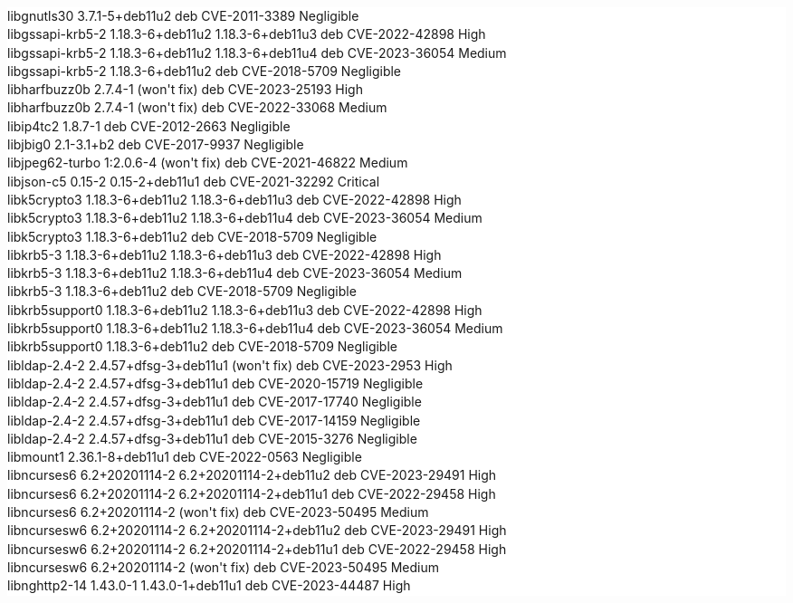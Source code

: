 libgnutls30              3.7.1-5+deb11u2                                   deb   CVE-2011-3389     Negligible  
libgssapi-krb5-2         1.18.3-6+deb11u2         1.18.3-6+deb11u3         deb   CVE-2022-42898    High        
libgssapi-krb5-2         1.18.3-6+deb11u2         1.18.3-6+deb11u4         deb   CVE-2023-36054    Medium      
libgssapi-krb5-2         1.18.3-6+deb11u2                                  deb   CVE-2018-5709     Negligible  
libharfbuzz0b            2.7.4-1                  (won't fix)              deb   CVE-2023-25193    High        
libharfbuzz0b            2.7.4-1                  (won't fix)              deb   CVE-2022-33068    Medium      
libip4tc2                1.8.7-1                                           deb   CVE-2012-2663     Negligible  
libjbig0                 2.1-3.1+b2                                        deb   CVE-2017-9937     Negligible  
libjpeg62-turbo          1:2.0.6-4                (won't fix)              deb   CVE-2021-46822    Medium      
libjson-c5               0.15-2                   0.15-2+deb11u1           deb   CVE-2021-32292    Critical    
libk5crypto3             1.18.3-6+deb11u2         1.18.3-6+deb11u3         deb   CVE-2022-42898    High        
libk5crypto3             1.18.3-6+deb11u2         1.18.3-6+deb11u4         deb   CVE-2023-36054    Medium   
libk5crypto3             1.18.3-6+deb11u2                                  deb   CVE-2018-5709     Negligible  
libkrb5-3                1.18.3-6+deb11u2         1.18.3-6+deb11u3         deb   CVE-2022-42898    High        
libkrb5-3                1.18.3-6+deb11u2         1.18.3-6+deb11u4         deb   CVE-2023-36054    Medium      
libkrb5-3                1.18.3-6+deb11u2                                  deb   CVE-2018-5709     Negligible  
libkrb5support0          1.18.3-6+deb11u2         1.18.3-6+deb11u3         deb   CVE-2022-42898    High        
libkrb5support0          1.18.3-6+deb11u2         1.18.3-6+deb11u4         deb   CVE-2023-36054    Medium      
libkrb5support0          1.18.3-6+deb11u2                                  deb   CVE-2018-5709     Negligible  
libldap-2.4-2            2.4.57+dfsg-3+deb11u1    (won't fix)              deb   CVE-2023-2953     High        
libldap-2.4-2            2.4.57+dfsg-3+deb11u1                             deb   CVE-2020-15719    Negligible  
libldap-2.4-2            2.4.57+dfsg-3+deb11u1                             deb   CVE-2017-17740    Negligible  
libldap-2.4-2            2.4.57+dfsg-3+deb11u1                             deb   CVE-2017-14159    Negligible  
libldap-2.4-2            2.4.57+dfsg-3+deb11u1                             deb   CVE-2015-3276     Negligible  
libmount1                2.36.1-8+deb11u1                                  deb   CVE-2022-0563     Negligible  
libncurses6              6.2+20201114-2           6.2+20201114-2+deb11u2   deb   CVE-2023-29491    High        
libncurses6              6.2+20201114-2           6.2+20201114-2+deb11u1   deb   CVE-2022-29458    High        
libncurses6              6.2+20201114-2           (won't fix)              deb   CVE-2023-50495    Medium      
libncursesw6             6.2+20201114-2           6.2+20201114-2+deb11u2   deb   CVE-2023-29491    High        
libncursesw6             6.2+20201114-2           6.2+20201114-2+deb11u1   deb   CVE-2022-29458    High        
libncursesw6             6.2+20201114-2           (won't fix)              deb   CVE-2023-50495    Medium      
libnghttp2-14            1.43.0-1                 1.43.0-1+deb11u1         deb   CVE-2023-44487    High        